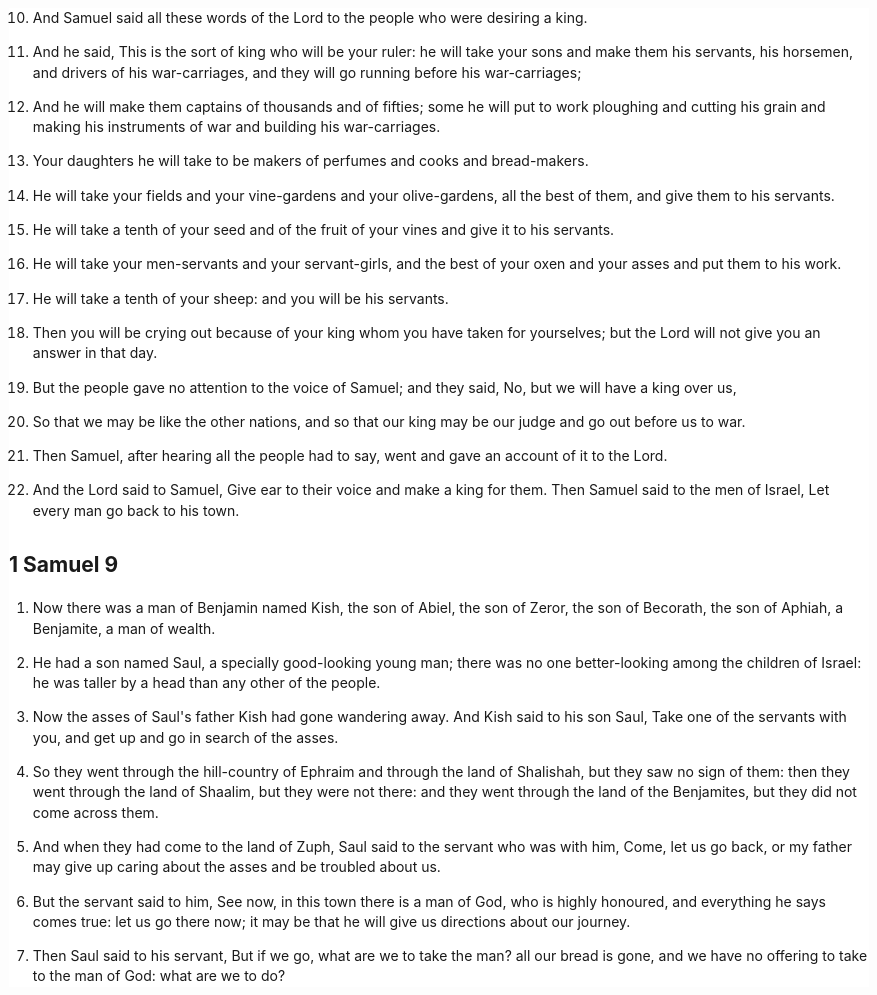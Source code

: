 10. And Samuel said all these words of the Lord to the people who were desiring a king.

11. And he said, This is the sort of king who will be your ruler: he will take your sons and make them his servants, his horsemen, and drivers of his war-carriages, and they will go running before his war-carriages;

12. And he will make them captains of thousands and of fifties; some he will put to work ploughing and cutting his grain and making his instruments of war and building his war-carriages.

13. Your daughters he will take to be makers of perfumes and cooks and bread-makers.

14. He will take your fields and your vine-gardens and your olive-gardens, all the best of them, and give them to his servants.

15. He will take a tenth of your seed and of the fruit of your vines and give it to his servants.

16. He will take your men-servants and your servant-girls, and the best of your oxen and your asses and put them to his work.

17. He will take a tenth of your sheep: and you will be his servants.

18. Then you will be crying out because of your king whom you have taken for yourselves; but the Lord will not give you an answer in that day.

19. But the people gave no attention to the voice of Samuel; and they said, No, but we will have a king over us,

20. So that we may be like the other nations, and so that our king may be our judge and go out before us to war.

21. Then Samuel, after hearing all the people had to say, went and gave an account of it to the Lord.

22. And the Lord said to Samuel, Give ear to their voice and make a king for them. Then Samuel said to the men of Israel, Let every man go back to his town.

## 1 Samuel 9

1. Now there was a man of Benjamin named Kish, the son of Abiel, the son of Zeror, the son of Becorath, the son of Aphiah, a Benjamite, a man of wealth.

2. He had a son named Saul, a specially good-looking young man; there was no one better-looking among the children of Israel: he was taller by a head than any other of the people.

3. Now the asses of Saul's father Kish had gone wandering away. And Kish said to his son Saul, Take one of the servants with you, and get up and go in search of the asses.

4. So they went through the hill-country of Ephraim and through the land of Shalishah, but they saw no sign of them: then they went through the land of Shaalim, but they were not there: and they went through the land of the Benjamites, but they did not come across them.

5. And when they had come to the land of Zuph, Saul said to the servant who was with him, Come, let us go back, or my father may give up caring about the asses and be troubled about us.

6. But the servant said to him, See now, in this town there is a man of God, who is highly honoured, and everything he says comes true: let us go there now; it may be that he will give us directions about our journey.

7. Then Saul said to his servant, But if we go, what are we to take the man? all our bread is gone, and we have no offering to take to the man of God: what are we to do?
